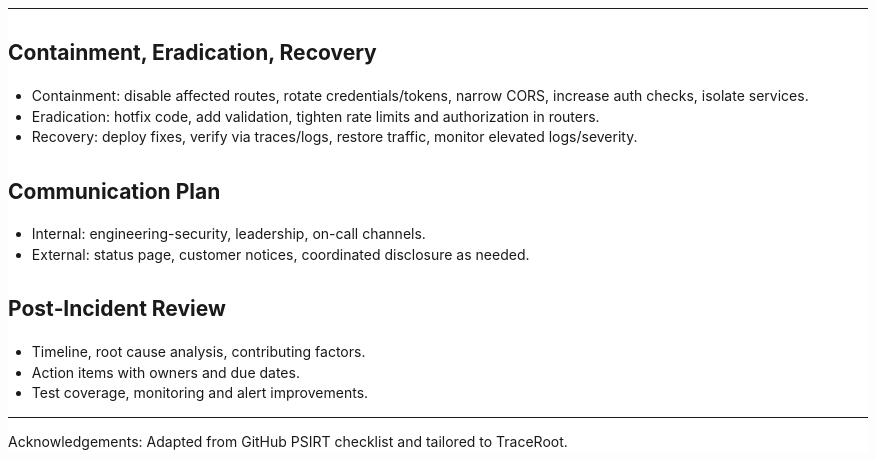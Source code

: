 ______________________________________________________________________

## Containment, Eradication, Recovery

- Containment: disable affected routes, rotate credentials/tokens, narrow CORS, increase auth checks, isolate services.
- Eradication: hotfix code, add validation, tighten rate limits and authorization in routers.
- Recovery: deploy fixes, verify via traces/logs, restore traffic, monitor elevated logs/severity.

## Communication Plan

- Internal: engineering-security, leadership, on-call channels.
- External: status page, customer notices, coordinated disclosure as needed.

## Post‑Incident Review

- Timeline, root cause analysis, contributing factors.
- Action items with owners and due dates.
- Test coverage, monitoring and alert improvements.

______________________________________________________________________

Acknowledgements: Adapted from GitHub PSIRT checklist and tailored to TraceRoot.
